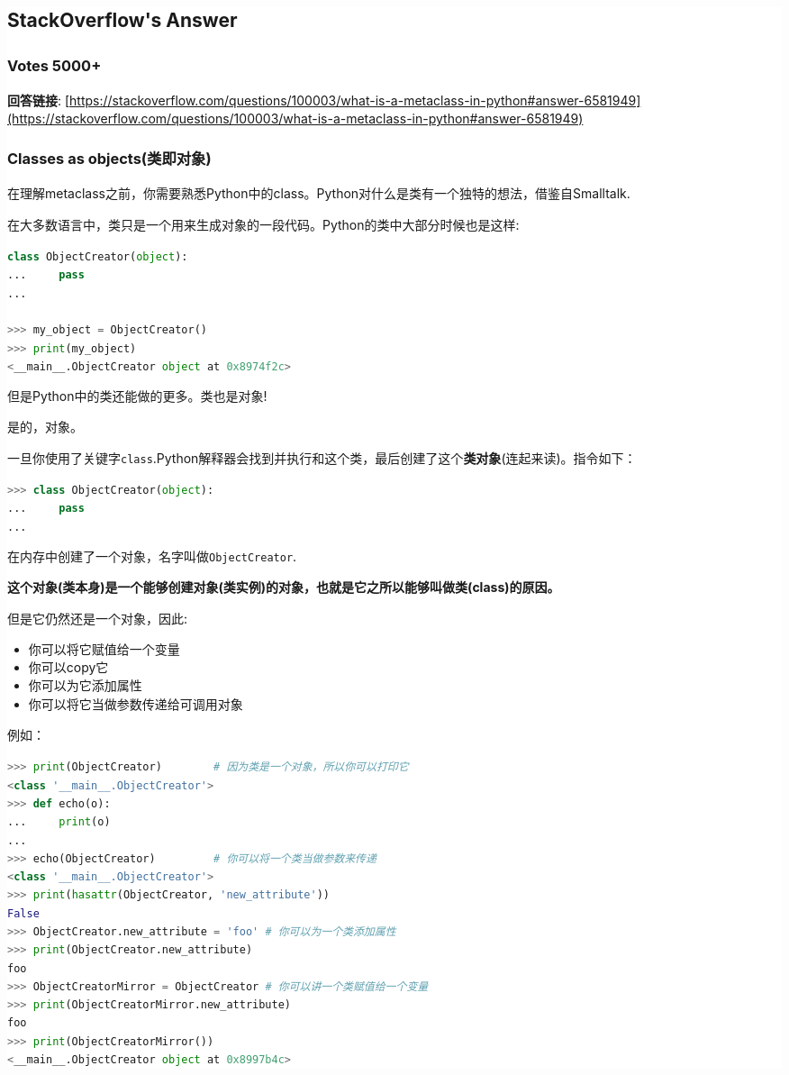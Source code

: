 ## StackOverflow's Answer

### Votes 5000+ 

**回答链接**: [https://stackoverflow.com/questions/100003/what-is-a-metaclass-in-python#answer-6581949](https://stackoverflow.com/questions/100003/what-is-a-metaclass-in-python#answer-6581949)

### Classes as objects(类即对象)

在理解metaclass之前，你需要熟悉Python中的class。Python对什么是类有一个独特的想法，借鉴自Smalltalk.

在大多数语言中，类只是一个用来生成对象的一段代码。Python的类中大部分时候也是这样:

```python
class ObjectCreator(object):
...     pass
...

>>> my_object = ObjectCreator()
>>> print(my_object)
<__main__.ObjectCreator object at 0x8974f2c>
```

但是Python中的类还能做的更多。类也是对象!

是的，对象。

一旦你使用了关键字`class`.Python解释器会找到并执行和这个类，最后创建了这个**类对象**(连起来读)。指令如下：

```python
>>> class ObjectCreator(object):
...     pass
...
```

在内存中创建了一个对象，名字叫做`ObjectCreator`.

**这个对象(类本身)是一个能够创建对象(类实例)的对象，也就是它之所以能够叫做类(class)的原因。**

但是它仍然还是一个对象，因此:

- 你可以将它赋值给一个变量
- 你可以copy它
- 你可以为它添加属性
- 你可以将它当做参数传递给可调用对象

例如：

```python
>>> print(ObjectCreator)        # 因为类是一个对象，所以你可以打印它
<class '__main__.ObjectCreator'>
>>> def echo(o):
...     print(o)
...
>>> echo(ObjectCreator)         # 你可以将一个类当做参数来传递
<class '__main__.ObjectCreator'>
>>> print(hasattr(ObjectCreator, 'new_attribute'))  
False
>>> ObjectCreator.new_attribute = 'foo' # 你可以为一个类添加属性
>>> print(ObjectCreator.new_attribute)
foo
>>> ObjectCreatorMirror = ObjectCreator # 你可以讲一个类赋值给一个变量
>>> print(ObjectCreatorMirror.new_attribute)
foo
>>> print(ObjectCreatorMirror())
<__main__.ObjectCreator object at 0x8997b4c>
```
